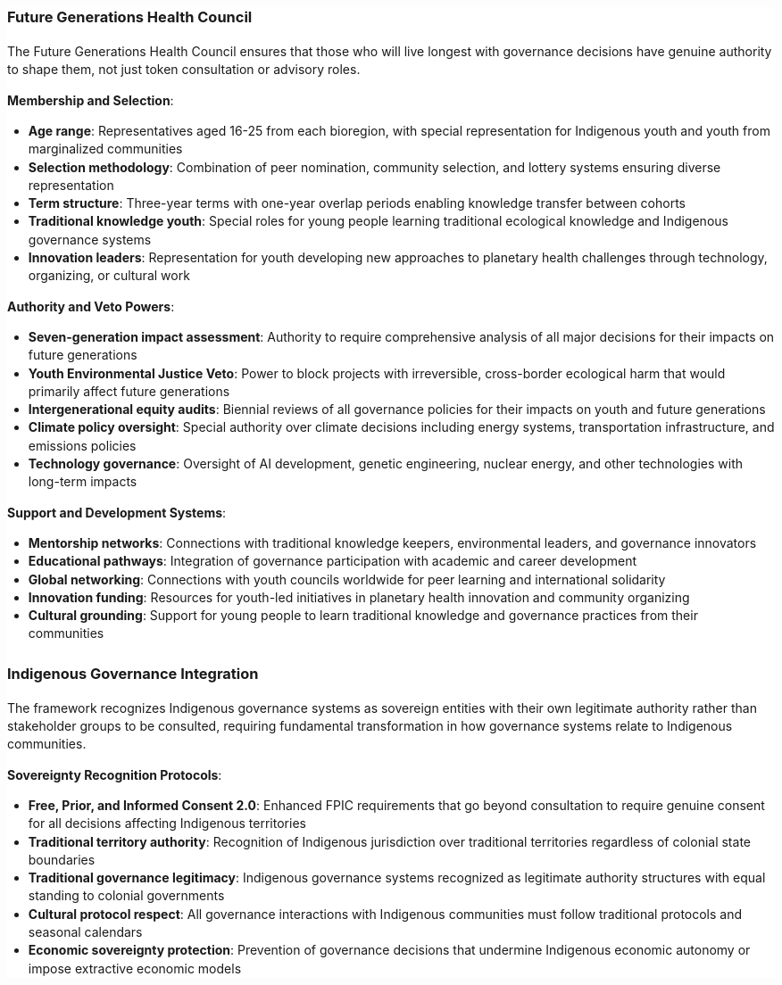 ### Future Generations Health Council

The Future Generations Health Council ensures that those who will live longest with governance decisions have genuine authority to shape them, not just token consultation or advisory roles.

**Membership and Selection**:
- **Age range**: Representatives aged 16-25 from each bioregion, with special representation for Indigenous youth and youth from marginalized communities
- **Selection methodology**: Combination of peer nomination, community selection, and lottery systems ensuring diverse representation
- **Term structure**: Three-year terms with one-year overlap periods enabling knowledge transfer between cohorts
- **Traditional knowledge youth**: Special roles for young people learning traditional ecological knowledge and Indigenous governance systems
- **Innovation leaders**: Representation for youth developing new approaches to planetary health challenges through technology, organizing, or cultural work

**Authority and Veto Powers**:
- **Seven-generation impact assessment**: Authority to require comprehensive analysis of all major decisions for their impacts on future generations
- **Youth Environmental Justice Veto**: Power to block projects with irreversible, cross-border ecological harm that would primarily affect future generations
- **Intergenerational equity audits**: Biennial reviews of all governance policies for their impacts on youth and future generations
- **Climate policy oversight**: Special authority over climate decisions including energy systems, transportation infrastructure, and emissions policies
- **Technology governance**: Oversight of AI development, genetic engineering, nuclear energy, and other technologies with long-term impacts

**Support and Development Systems**:
- **Mentorship networks**: Connections with traditional knowledge keepers, environmental leaders, and governance innovators
- **Educational pathways**: Integration of governance participation with academic and career development
- **Global networking**: Connections with youth councils worldwide for peer learning and international solidarity
- **Innovation funding**: Resources for youth-led initiatives in planetary health innovation and community organizing
- **Cultural grounding**: Support for young people to learn traditional knowledge and governance practices from their communities

### Indigenous Governance Integration

The framework recognizes Indigenous governance systems as sovereign entities with their own legitimate authority rather than stakeholder groups to be consulted, requiring fundamental transformation in how governance systems relate to Indigenous communities.

**Sovereignty Recognition Protocols**:
- **Free, Prior, and Informed Consent 2.0**: Enhanced FPIC requirements that go beyond consultation to require genuine consent for all decisions affecting Indigenous territories
- **Traditional territory authority**: Recognition of Indigenous jurisdiction over traditional territories regardless of colonial state boundaries
- **Traditional governance legitimacy**: Indigenous governance systems recognized as legitimate authority structures with equal standing to colonial governments
- **Cultural protocol respect**: All governance interactions with Indigenous communities must follow traditional protocols and seasonal calendars
- **Economic sovereignty protection**: Prevention of governance decisions that undermine Indigenous economic autonomy or impose extractive economic models
